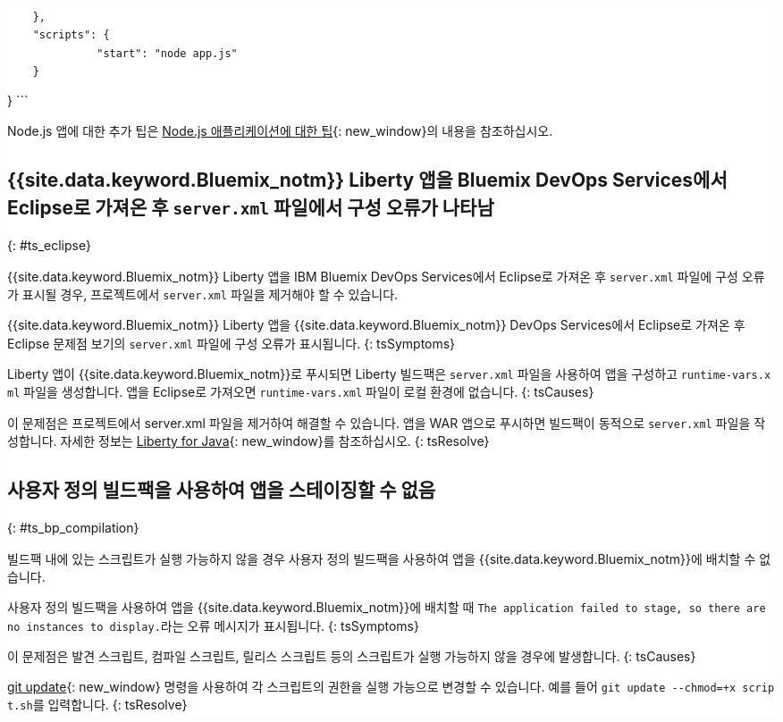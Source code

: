         },
        "scripts": {
                  "start": "node app.js"
        }
 }
    ```
	
Node.js 앱에 대한 추가 팁은 [Node.js 애플리케이션에 대한 팁](http://docs.cloudfoundry.org/buildpacks/node/node-tips.html){: new_window}의 내용을 참조하십시오.	




## {{site.data.keyword.Bluemix_notm}} Liberty 앱을 Bluemix DevOps Services에서 Eclipse로 가져온 후 `server.xml` 파일에서 구성 오류가 나타남
{: #ts_eclipse}

{{site.data.keyword.Bluemix_notm}} Liberty 앱을 IBM Bluemix DevOps Services에서 Eclipse로 가져온 후 `server.xml` 파일에 구성 오류가 표시될 경우, 프로젝트에서 `server.xml` 파일을 제거해야 할 수 있습니다. 

 

{{site.data.keyword.Bluemix_notm}} Liberty 앱을 {{site.data.keyword.Bluemix_notm}} DevOps Services에서 Eclipse로 가져온 후 Eclipse 문제점 보기의 `server.xml` 파일에 구성 오류가 표시됩니다. 
{: tsSymptoms}

 

Liberty 앱이 {{site.data.keyword.Bluemix_notm}}로 푸시되면 Liberty 빌드팩은 `server.xml` 파일을 사용하여 앱을 구성하고 `runtime-vars.xml` 파일을 생성합니다. 앱을 Eclipse로 가져오면 `runtime-vars.xml` 파일이 로컬 환경에 없습니다.
{: tsCauses}

 

이 문제점은 프로젝트에서 server.xml 파일을 제거하여 해결할 수 있습니다. 앱을 WAR 앱으로 푸시하면 빌드팩이 동적으로 `server.xml` 파일을 작성합니다. 자세한 정보는 [Liberty for Java](../runtimes/liberty/index.html){: new_window}를 참조하십시오.
{: tsResolve}
	
	
## 사용자 정의 빌드팩을 사용하여 앱을 스테이징할 수 없음
{: #ts_bp_compilation}

빌드팩 내에 있는 스크립트가 실행 가능하지 않을 경우 사용자 정의 빌드팩을 사용하여 앱을 {{site.data.keyword.Bluemix_notm}}에 배치할 수 없습니다.



사용자 정의 빌드팩을 사용하여 앱을 {{site.data.keyword.Bluemix_notm}}에 배치할 때 `The application failed to stage, so there are no instances to display.`라는 오류 메시지가 표시됩니다.
{: tsSymptoms} 


이 문제점은 발견 스크립트, 컴파일 스크립트, 릴리스 스크립트 등의 스크립트가 실행 가능하지 않을 경우에 발생합니다.
{: tsCauses}

 

[git update](http://git-scm.com/docs/git-update-index){: new_window} 명령을 사용하여 각 스크립트의 권한을 실행 가능으로 변경할 수 있습니다. 예를 들어 `git update --chmod=+x script.sh`를 입력합니다.
{: tsResolve}
	
	